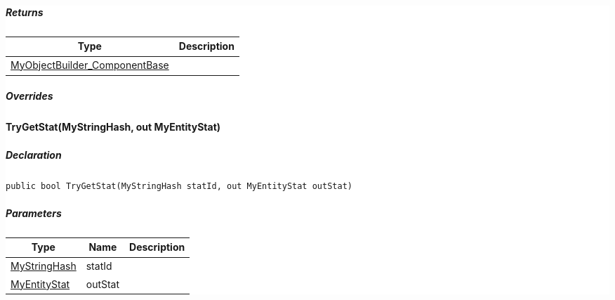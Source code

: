 ##### Returns

| Type | Description |
| --- | --- |
| [MyObjectBuilder\_ComponentBase](https://keensoftwarehouse.github.io/SpaceEngineersModAPI/api/VRage.Game.ObjectBuilders.ComponentSystem.MyObjectBuilder_ComponentBase.html) |     |

##### Overrides

#### TryGetStat(MyStringHash, out MyEntityStat)

##### Declaration

```
public bool TryGetStat(MyStringHash statId, out MyEntityStat outStat)
```

##### Parameters

| Type | Name | Description |
| --- | --- | --- |
| [MyStringHash](https://keensoftwarehouse.github.io/SpaceEngineersModAPI/api/VRage.Utils.MyStringHash.html) | statId |     |
| [MyEntityStat](https://keensoftwarehouse.github.io/SpaceEngineersModAPI/api/Sandbox.Game.Entities.MyEntityStat.html) | outStat |     |
